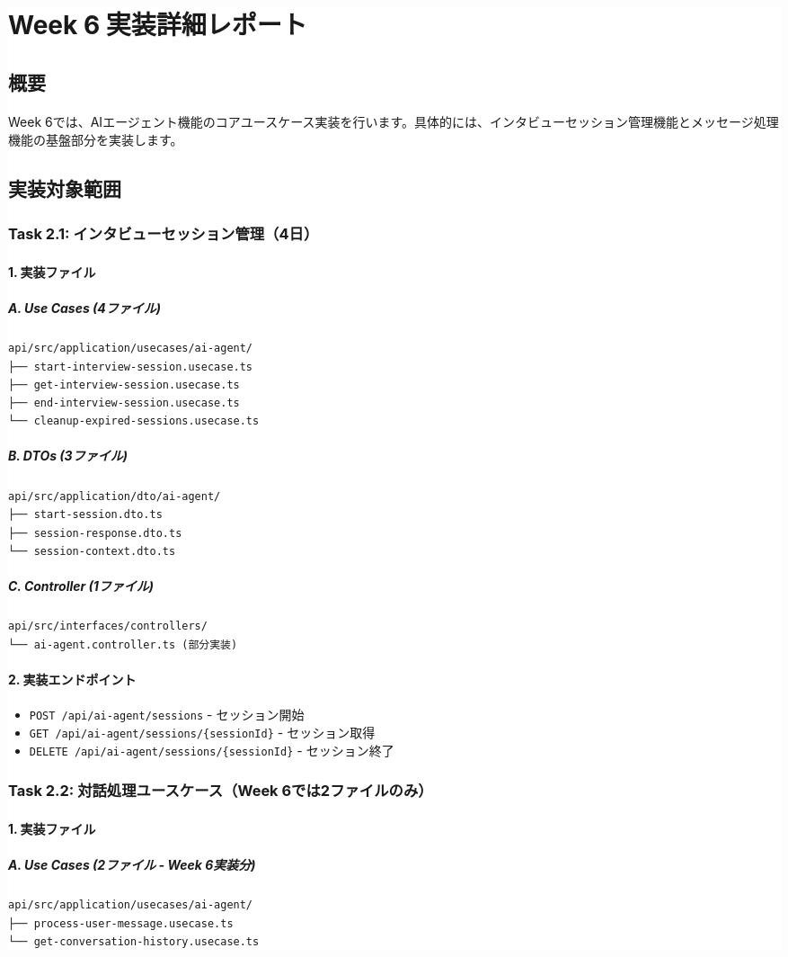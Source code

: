 # Week 6 実装詳細レポート

## 概要
Week 6では、AIエージェント機能のコアユースケース実装を行います。具体的には、インタビューセッション管理機能とメッセージ処理機能の基盤部分を実装します。

## 実装対象範囲

### Task 2.1: インタビューセッション管理（4日）

#### 1. 実装ファイル

##### A. Use Cases (4ファイル)
```
api/src/application/usecases/ai-agent/
├── start-interview-session.usecase.ts
├── get-interview-session.usecase.ts  
├── end-interview-session.usecase.ts
└── cleanup-expired-sessions.usecase.ts
```

##### B. DTOs (3ファイル)
```
api/src/application/dto/ai-agent/
├── start-session.dto.ts
├── session-response.dto.ts
└── session-context.dto.ts
```

##### C. Controller (1ファイル)
```
api/src/interfaces/controllers/
└── ai-agent.controller.ts (部分実装)
```

#### 2. 実装エンドポイント
- `POST /api/ai-agent/sessions` - セッション開始
- `GET /api/ai-agent/sessions/{sessionId}` - セッション取得
- `DELETE /api/ai-agent/sessions/{sessionId}` - セッション終了

### Task 2.2: 対話処理ユースケース（Week 6では2ファイルのみ）

#### 1. 実装ファイル

##### A. Use Cases (2ファイル - Week 6実装分)
```
api/src/application/usecases/ai-agent/
├── process-user-message.usecase.ts
└── get-conversation-history.usecase.ts
```
